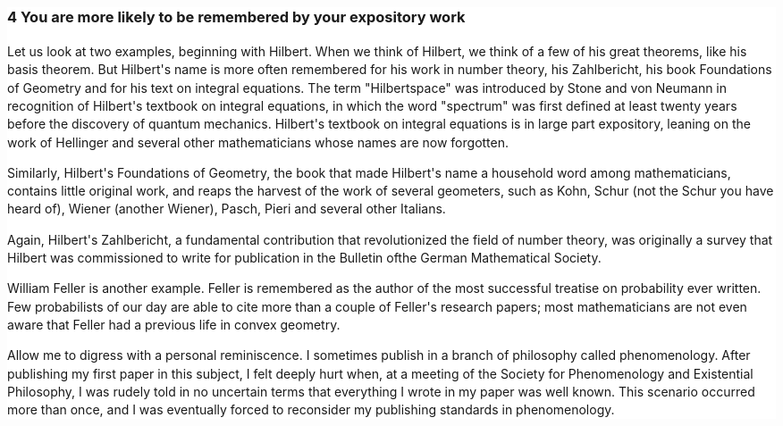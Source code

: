 





### 4 You are more likely to be remembered by your expository work







Let us look at two examples, beginning with Hilbert. When we think of Hilbert, we think of a few of his great theorems, like his basis theorem. But Hilbert's name is more often remembered for his work in number theory, his Zahlbericht, his book Foundations of Geometry and for his text on integral equations. The term "Hilbertspace" was introduced by Stone and von Neumann in recognition of Hilbert's textbook on integral equations, in which the word "spectrum" was first defined at least twenty years before the discovery of quantum mechanics. Hilbert's textbook on integral equations is in large part expository, leaning on the work of Hellinger and several other mathematicians whose names are now forgotten.







Similarly, Hilbert's Foundations of Geometry, the book that made Hilbert's name a household word among mathematicians, contains little original work, and reaps the harvest of the work of several geometers, such as Kohn, Schur (not the Schur you have heard of), Wiener (another Wiener), Pasch, Pieri and several other Italians.







Again, Hilbert's Zahlbericht, a fundamental contribution that revolutionized the field of number theory, was originally a survey that Hilbert was commissioned to write for publication in the Bulletin ofthe German Mathematical Society.







William Feller is another example. Feller is remembered as the author of the most successful treatise on probability ever written. Few probabilists of our day are able to cite more than a couple of Feller's research papers; most mathematicians are not even aware that Feller had a previous life in convex geometry.







Allow me to digress with a personal reminiscence. I sometimes publish in a branch of philosophy called phenomenology. After publishing my first paper in this subject, I felt deeply hurt when, at a meeting of the Society for Phenomenology and Existential Philosophy, I was rudely told in no uncertain terms that everything I wrote in my paper was well known. This scenario occurred more than once, and I was eventually forced to reconsider my publishing standards in phenomenology.


